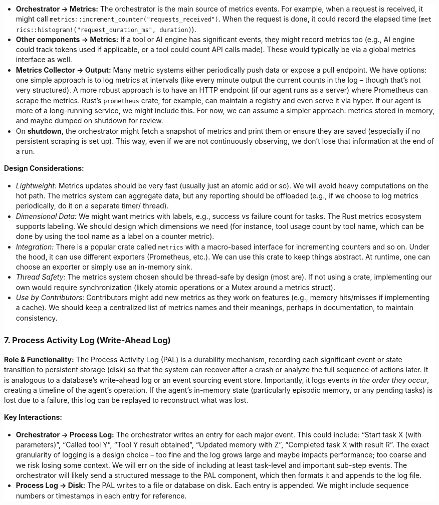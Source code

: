 * **Orchestrator -> Metrics:** The orchestrator is the main source of metrics events. For example, when a request is received, it might call `metrics::increment_counter("requests_received")`. When the request is done, it could record the elapsed time (`metrics::histogram!("request_duration_ms", duration)`).
* **Other components -> Metrics:** If a tool or AI engine has significant events, they might record metrics too (e.g., AI engine could track tokens used if applicable, or a tool could count API calls made). These would typically be via a global metrics interface as well.
* **Metrics Collector -> Output:** Many metric systems either periodically push data or expose a pull endpoint. We have options: one simple approach is to log metrics at intervals (like every minute output the current counts in the log – though that’s not very structured). A more robust approach is to have an HTTP endpoint (if our agent runs as a server) where Prometheus can scrape the metrics. Rust’s `prometheus` crate, for example, can maintain a registry and even serve it via hyper. If our agent is more of a long-running service, we might include this. For now, we can assume a simpler approach: metrics stored in memory, and maybe dumped on shutdown for review.
* On **shutdown**, the orchestrator might fetch a snapshot of metrics and print them or ensure they are saved (especially if no persistent scraping is set up). This way, even if we are not continuously observing, we don’t lose that information at the end of a run.

**Design Considerations:**

* *Lightweight:* Metrics updates should be very fast (usually just an atomic add or so). We will avoid heavy computations on the hot path. The metrics system can aggregate data, but any reporting should be offloaded (e.g., if we choose to log metrics periodically, do it on a separate timer/ thread).
* *Dimensional Data:* We might want metrics with labels, e.g., success vs failure count for tasks. The Rust metrics ecosystem supports labeling. We should design which dimensions we need (for instance, tool usage count by tool name, which can be done by using the tool name as a label on a counter metric).
* *Integration:* There is a popular crate called `metrics` with a macro-based interface for incrementing counters and so on. Under the hood, it can use different exporters (Prometheus, etc.). We can use this crate to keep things abstract. At runtime, one can choose an exporter or simply use an in-memory sink.
* *Thread Safety:* The metrics system chosen should be thread-safe by design (most are). If not using a crate, implementing our own would require synchronization (likely atomic operations or a Mutex around a metrics struct).
* *Use by Contributors:* Contributors might add new metrics as they work on features (e.g., memory hits/misses if implementing a cache). We should keep a centralized list of metrics names and their meanings, perhaps in documentation, to maintain consistency.

### 7. Process Activity Log (Write-Ahead Log)

**Role & Functionality:** The Process Activity Log (PAL) is a durability mechanism, recording each significant event or state transition to persistent storage (disk) so that the system can recover after a crash or analyze the full sequence of actions later. It is analogous to a database’s write-ahead log or an event sourcing event store. Importantly, it logs events *in the order they occur*, creating a timeline of the agent’s operation. If the agent’s in-memory state (particularly episodic memory, or any pending tasks) is lost due to a failure, this log can be replayed to reconstruct what was lost.

**Key Interactions:**

* **Orchestrator -> Process Log:** The orchestrator writes an entry for each major event. This could include: “Start task X (with parameters)”, “Called tool Y”, “Tool Y result obtained”, “Updated memory with Z”, “Completed task X with result R”. The exact granularity of logging is a design choice – too fine and the log grows large and maybe impacts performance; too coarse and we risk losing some context. We will err on the side of including at least task-level and important sub-step events. The orchestrator will likely send a structured message to the PAL component, which then formats it and appends to the log file.
* **Process Log -> Disk:** The PAL writes to a file or database on disk. Each entry is appended. We might include sequence numbers or timestamps in each entry for reference.
